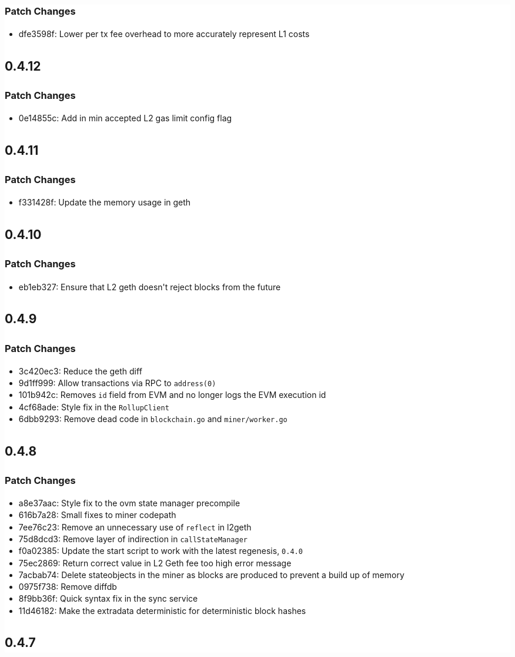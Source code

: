 ### Patch Changes

- dfe3598f: Lower per tx fee overhead to more accurately represent L1 costs

## 0.4.12

### Patch Changes

- 0e14855c: Add in min accepted L2 gas limit config flag

## 0.4.11

### Patch Changes

- f331428f: Update the memory usage in geth

## 0.4.10

### Patch Changes

- eb1eb327: Ensure that L2 geth doesn't reject blocks from the future

## 0.4.9

### Patch Changes

- 3c420ec3: Reduce the geth diff
- 9d1ff999: Allow transactions via RPC to `address(0)`
- 101b942c: Removes `id` field from EVM and no longer logs the EVM execution id
- 4cf68ade: Style fix in the `RollupClient`
- 6dbb9293: Remove dead code in `blockchain.go` and `miner/worker.go`

## 0.4.8

### Patch Changes

- a8e37aac: Style fix to the ovm state manager precompile
- 616b7a28: Small fixes to miner codepath
- 7ee76c23: Remove an unnecessary use of `reflect` in l2geth
- 75d8dcd3: Remove layer of indirection in `callStateManager`
- f0a02385: Update the start script to work with the latest regenesis, `0.4.0`
- 75ec2869: Return correct value in L2 Geth fee too high error message
- 7acbab74: Delete stateobjects in the miner as blocks are produced to prevent a build up of memory
- 0975f738: Remove diffdb
- 8f9bb36f: Quick syntax fix in the sync service
- 11d46182: Make the extradata deterministic for deterministic block hashes

## 0.4.7

